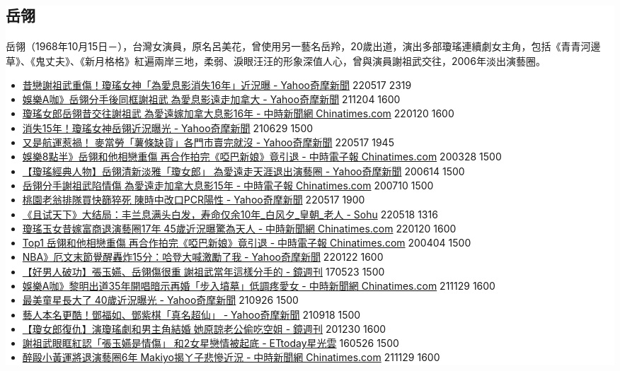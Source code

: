 ## 岳翎

岳翎（1968年10月15日－），台灣女演員，原名呂美花，曾使用另一藝名岳羚，20歲出道，演出多部瓊瑤連續劇女主角，包括《青青河邊草》、《鬼丈夫》、《新月格格》紅遍兩岸三地，柔弱、淚眼汪汪的形象深值人心，曾與演員謝祖武交往，2006年淡出演藝圈。
- [昔戀謝祖武重傷！瓊瑤女神「為愛息影消失16年」近況曝 - Yahoo奇摩新聞](https://tw.news.yahoo.com/%E6%98%94%E6%88%80%E8%AC%9D%E7%A5%96%E6%AD%A6%E9%87%8D%E5%82%B7-%E7%93%8A%E7%91%A4%E5%A5%B3%E7%A5%9E-%E7%82%BA%E6%84%9B%E6%81%AF%E5%BD%B1%E6%B6%88%E5%A4%B116%E5%B9%B4-%E8%BF%91%E6%B3%81%E6%9B%9D-140132072.html "昔戀謝祖武重傷！瓊瑤女神「為愛息影消失16年」近況曝 - Yahoo奇摩新聞") 220517 2319
- [娛樂A咖》岳翎分手後同框謝祖武 為愛息影遠走加拿大 - Yahoo奇摩新聞](https://tw.news.yahoo.com/%E5%A8%9B%E6%A8%82a%E5%92%96-%E5%B2%B3%E7%BF%8E%E5%88%86%E6%89%8B%E5%BE%8C%E5%90%8C%E6%A1%86%E8%AC%9D%E7%A5%96%E6%AD%A6-%E7%82%BA%E6%84%9B%E6%81%AF%E5%BD%B1%E9%81%A0%E8%B5%B0%E5%8A%A0%E6%8B%BF%E5%A4%A7-230001174.html "娛樂A咖》岳翎分手後同框謝祖武 為愛息影遠走加拿大 - Yahoo奇摩新聞") 211204 1600
- [瓊瑤女郎岳翎昔交往謝祖武 為愛遠嫁加拿大息影16年 - 中時新聞網 Chinatimes.com](https://www.chinatimes.com/realtimenews/20220120002292-260404 "瓊瑤女郎岳翎昔交往謝祖武 為愛遠嫁加拿大息影16年 - 中時新聞網 Chinatimes.com") 220120 1600
- [消失15年！瓊瑤女神岳翎近況曝光 - Yahoo奇摩新聞](https://tw.news.yahoo.com/%E6%B6%88%E5%A4%B115%E5%B9%B4-%E7%93%8A%E7%91%A4%E5%A5%B3%E7%A5%9E%E5%B2%B3%E7%BF%8E%E8%BF%91%E6%B3%81%E6%9B%9D%E5%85%89-073002526.html "消失15年！瓊瑤女神岳翎近況曝光 - Yahoo奇摩新聞") 210629 1500
- [又是航運惹禍！ 麥當勞「薯條缺貨」各門市賣完就沒 - Yahoo奇摩新聞](https://tw.news.yahoo.com/%E5%8F%88%E6%98%AF%E8%88%AA%E9%81%8B%E6%83%B9%E7%A6%8D-%E9%BA%A5%E7%95%B6%E5%8B%9E-%E8%96%AF%E6%A2%9D%E7%BC%BA%E8%B2%A8-%E5%90%84%E9%96%80%E5%B8%82%E8%B3%A3%E5%AE%8C%E5%B0%B1%E6%B2%92-114502554.html "又是航運惹禍！ 麥當勞「薯條缺貨」各門市賣完就沒 - Yahoo奇摩新聞") 220517 1945
- [娛樂8點半》岳翎和他相戀重傷 再合作拍完《啞巴新娘》竟引退 - 中時電子報 Chinatimes.com](https://www.chinatimes.com/realtimenews/20200328000013-260404 "娛樂8點半》岳翎和他相戀重傷 再合作拍完《啞巴新娘》竟引退 - 中時電子報 Chinatimes.com") 200328 1500
- [【瓊瑤經典人物】岳翎清新淡雅「瓊女郎」 為愛遠走天涯退出演藝圈 - Yahoo奇摩新聞](https://tw.news.yahoo.com/%E7%93%8A%E7%91%A4%E7%B6%93%E5%85%B8%E4%BA%BA%E7%89%A9%E5%B2%B3%E7%BF%8E%E6%B8%85%E6%96%B0%E6%B7%A1%E9%9B%85%E7%93%8A%E5%A5%B3%E9%83%8E-%E7%82%BA%E6%84%9B%E9%81%A0%E8%B5%B0%E5%A4%A9%E6%B6%AF%E9%80%80%E5%87%BA%E6%BC%94%E8%97%9D%E5%9C%88-000032729.html "【瓊瑤經典人物】岳翎清新淡雅「瓊女郎」 為愛遠走天涯退出演藝圈 - Yahoo奇摩新聞") 200614 1500
- [岳翎分手謝祖武陷情傷 為愛遠走加拿大息影15年 - 中時電子報 Chinatimes.com](https://www.chinatimes.com/realtimenews/20200710000035-260404 "岳翎分手謝祖武陷情傷 為愛遠走加拿大息影15年 - 中時電子報 Chinatimes.com") 200710 1500
- [桃園老翁排隊買快篩猝死 陳時中改口PCR陽性 - Yahoo奇摩新聞](https://tw.news.yahoo.com/%E6%A1%83%E5%9C%92%E8%80%81%E7%BF%81%E6%8E%92%E9%9A%8A%E8%B2%B7%E5%BF%AB%E7%AF%A9%E7%8C%9D%E6%AD%BB-%E9%99%B3%E6%99%82%E4%B8%AD%E6%94%B9%E5%8F%A3pcr%E9%99%BD%E6%80%A7-110003491.html "桃園老翁排隊買快篩猝死 陳時中改口PCR陽性 - Yahoo奇摩新聞") 220517 1900
- [《且试天下》大结局：丰兰息满头白发，寿命仅余10年_白风夕_皇朝_老人 - Sohu](https://www.sohu.com/a/548299822_121117218 "《且试天下》大结局：丰兰息满头白发，寿命仅余10年_白风夕_皇朝_老人 - Sohu") 220518 1316
- [瓊瑤玉女昔嫁富商退演藝圈17年 45歲近況曝驚為天人 - 中時新聞網 Chinatimes.com](https://www.chinatimes.com/realtimenews/20220120001723-260404 "瓊瑤玉女昔嫁富商退演藝圈17年 45歲近況曝驚為天人 - 中時新聞網 Chinatimes.com") 220120 1600
- [Top1 岳翎和他相戀重傷 再合作拍完《啞巴新娘》竟引退 - 中時電子報 Chinatimes.com](https://www.chinatimes.com/newspapers/20200404000532-260112 "Top1 岳翎和他相戀重傷 再合作拍完《啞巴新娘》竟引退 - 中時電子報 Chinatimes.com") 200404 1500
- [NBA》厄文末節覺醒轟炸15分：哈登大喊激勵了我 - Yahoo奇摩新聞](https://tw.news.yahoo.com/nba-%E5%8E%84%E6%96%87%E6%9C%AB%E7%AF%80%E8%A6%BA%E9%86%92%E8%BD%9F%E7%82%B815%E5%88%86-%E5%93%88%E7%99%BB%E5%A4%A7%E5%96%8A%E6%BF%80%E5%8B%B5%E4%BA%86%E6%88%91-080405337.html "NBA》厄文末節覺醒轟炸15分：哈登大喊激勵了我 - Yahoo奇摩新聞") 220122 1600
- [【好男人破功】張玉嬿、岳翎傷很重 謝祖武當年這樣分手的 - 鏡週刊](https://www.mirrormedia.mg/story/20170523ent012/ "【好男人破功】張玉嬿、岳翎傷很重 謝祖武當年這樣分手的 - 鏡週刊") 170523 1500
- [娛樂A咖》黎明出道35年開唱暗示再婚「步入墳墓」低調疼愛女 - 中時新聞網 Chinatimes.com](https://www.chinatimes.com/realtimenews/20211129000003-260404 "娛樂A咖》黎明出道35年開唱暗示再婚「步入墳墓」低調疼愛女 - 中時新聞網 Chinatimes.com") 211129 1600
- [最美童星長大了 40歲近況曝光 - Yahoo奇摩新聞](https://tw.news.yahoo.com/%E6%9C%80%E7%BE%8E%E7%AB%A5%E6%98%9F%E9%95%B7%E5%A4%A7%E4%BA%86-40%E6%AD%B2%E8%BF%91%E6%B3%81%E6%9B%9D%E5%85%89-072921187.html "最美童星長大了 40歲近況曝光 - Yahoo奇摩新聞") 210926 1500
- [藝人本名更酷！鄧福如、鄧紫棋「真名超仙」 - Yahoo奇摩新聞](https://tw.news.yahoo.com/%E8%97%9D%E4%BA%BA%E6%9C%AC%E5%90%8D%E6%9B%B4%E9%85%B7-%E9%84%A7%E7%A6%8F%E5%A6%82-%E9%84%A7%E7%B4%AB%E6%A3%8B-%E7%9C%9F%E5%90%8D%E8%B6%85%E4%BB%99-152448572.html "藝人本名更酷！鄧福如、鄧紫棋「真名超仙」 - Yahoo奇摩新聞") 210918 1500
- [【瓊女郎復仇】演瓊瑤劇和男主角結婚 她原諒老公偷吃空姐 - 鏡週刊](https://www.mirrormedia.mg/story/20201228ent024/ "【瓊女郎復仇】演瓊瑤劇和男主角結婚 她原諒老公偷吃空姐 - 鏡週刊") 201230 1600
- [謝祖武眼眶紅認「張玉嬿是情傷」 和2女星戀情被起底 - ETtoday星光雲](https://star.ettoday.net/news/705130 "謝祖武眼眶紅認「張玉嬿是情傷」 和2女星戀情被起底 - ETtoday星光雲") 160526 1500
- [醉毆小黃運將退演藝圈6年 Makiyo揭ㄚ子悲慘近況 - 中時新聞網 Chinatimes.com](https://www.chinatimes.com/realtimenews/20211129001537-260404 "醉毆小黃運將退演藝圈6年 Makiyo揭ㄚ子悲慘近況 - 中時新聞網 Chinatimes.com") 211129 1600
